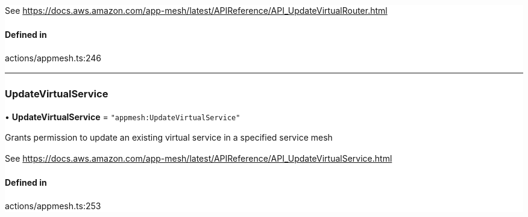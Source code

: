 See https://docs.aws.amazon.com/app-mesh/latest/APIReference/API_UpdateVirtualRouter.html

#### Defined in

actions/appmesh.ts:246

___

### UpdateVirtualService

• **UpdateVirtualService** = ``"appmesh:UpdateVirtualService"``

Grants permission to update an existing virtual service in a specified service
mesh

See https://docs.aws.amazon.com/app-mesh/latest/APIReference/API_UpdateVirtualService.html

#### Defined in

actions/appmesh.ts:253
